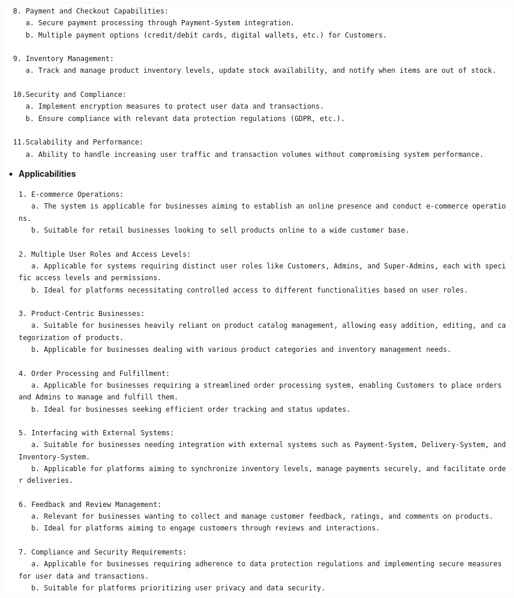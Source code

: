       8. Payment and Checkout Capabilities:
         a. Secure payment processing through Payment-System integration.
         b. Multiple payment options (credit/debit cards, digital wallets, etc.) for Customers.
      
      9. Inventory Management:
         a. Track and manage product inventory levels, update stock availability, and notify when items are out of stock.
      
      10.Security and Compliance:
         a. Implement encryption measures to protect user data and transactions.
         b. Ensure compliance with relevant data protection regulations (GDPR, etc.).
      
      11.Scalability and Performance:
         a. Ability to handle increasing user traffic and transaction volumes without compromising system performance.

- **Applicabilities**
     
      1. E-commerce Operations:
         a. The system is applicable for businesses aiming to establish an online presence and conduct e-commerce operations.
         b. Suitable for retail businesses looking to sell products online to a wide customer base.
  
      2. Multiple User Roles and Access Levels:
         a. Applicable for systems requiring distinct user roles like Customers, Admins, and Super-Admins, each with specific access levels and permissions.
         b. Ideal for platforms necessitating controlled access to different functionalities based on user roles.
  
      3. Product-Centric Businesses:
         a. Suitable for businesses heavily reliant on product catalog management, allowing easy addition, editing, and categorization of products.
         b. Applicable for businesses dealing with various product categories and inventory management needs.
  
      4. Order Processing and Fulfillment:
         a. Applicable for businesses requiring a streamlined order processing system, enabling Customers to place orders and Admins to manage and fulfill them.
         b. Ideal for businesses seeking efficient order tracking and status updates.
  
      5. Interfacing with External Systems:
         a. Suitable for businesses needing integration with external systems such as Payment-System, Delivery-System, and Inventory-System.
         b. Applicable for platforms aiming to synchronize inventory levels, manage payments securely, and facilitate order deliveries.
  
      6. Feedback and Review Management:
         a. Relevant for businesses wanting to collect and manage customer feedback, ratings, and comments on products.
         b. Ideal for platforms aiming to engage customers through reviews and interactions.
  
      7. Compliance and Security Requirements:
         a. Applicable for businesses requiring adherence to data protection regulations and implementing secure measures for user data and transactions.
         b. Suitable for platforms prioritizing user privacy and data security.
  